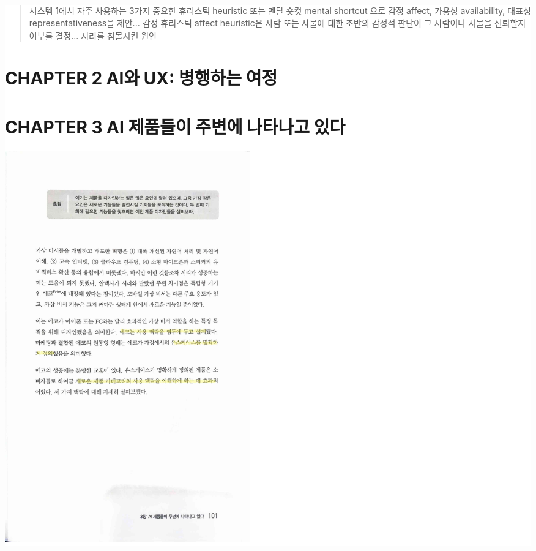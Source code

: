 > 시스템 1에서 자주 사용하는 3가지 중요한 휴리스틱 heuristic 또는 멘탈 숏컷 mental shortcut 으로 감정 affect, 가용성 availability, 대표성 representativeness을 제안... 감정 휴리스틱 affect heuristic은 사람 또는 사물에 대한 초반의 감정적 판단이 그 사람이나 사물을 신뢰할지 여부를 결정... 시리를 침몰시킨 원인

# CHAPTER 2 AI와 UX: 병행하는 여정

# CHAPTER 3 AI 제품들이 주변에 나타나고 있다
<img src="ai_ux/10.jpg" width="400"/>
